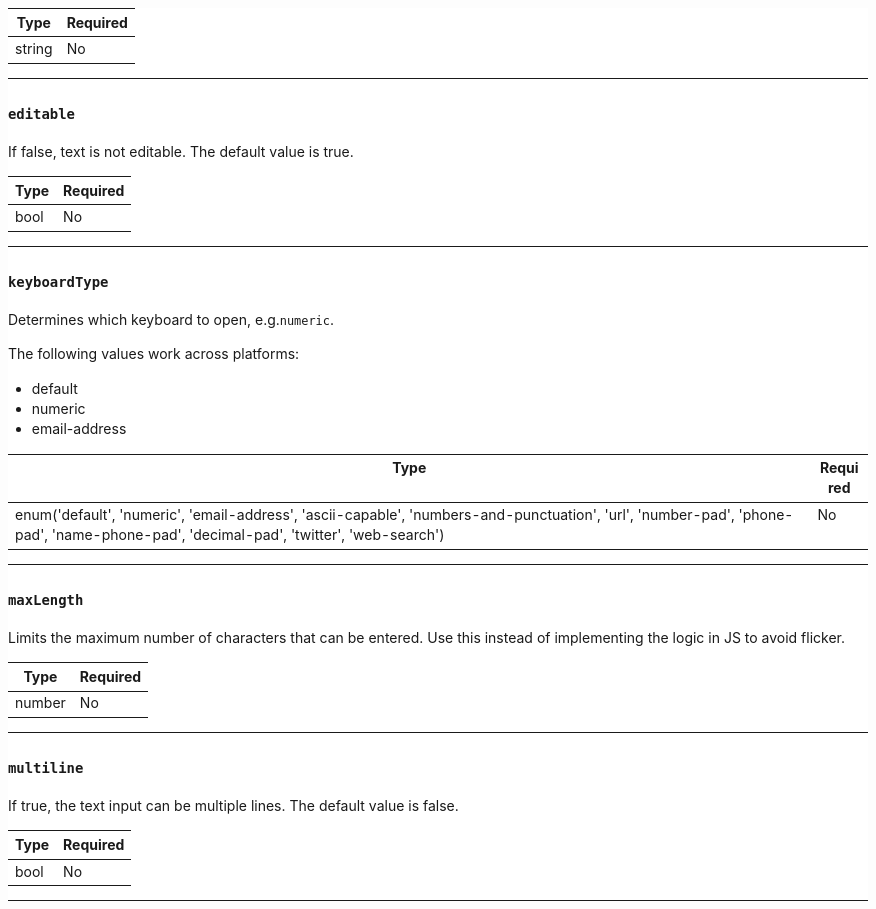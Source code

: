 | Type   | Required |
| ------ | -------- |
| string | No       |

---

### `editable`

If false, text is not editable. The default value is true.

| Type | Required |
| ---- | -------- |
| bool | No       |

---

### `keyboardType`

Determines which keyboard to open, e.g.`numeric`.

The following values work across platforms:

- default
- numeric
- email-address

| Type                                                                                                                                                                                | Required |
| ----------------------------------------------------------------------------------------------------------------------------------------------------------------------------------- | -------- |
| enum('default', 'numeric', 'email-address', 'ascii-capable', 'numbers-and-punctuation', 'url', 'number-pad', 'phone-pad', 'name-phone-pad', 'decimal-pad', 'twitter', 'web-search') | No       |

---

### `maxLength`

Limits the maximum number of characters that can be entered. Use this instead of implementing the logic in JS to avoid flicker.

| Type   | Required |
| ------ | -------- |
| number | No       |

---

### `multiline`

If true, the text input can be multiple lines. The default value is false.

| Type | Required |
| ---- | -------- |
| bool | No       |

---
